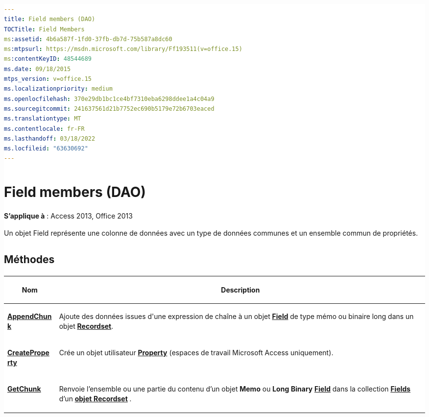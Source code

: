 ```yaml
---
title: Field members (DAO)
TOCTitle: Field Members
ms:assetid: 4b6a587f-1fd0-37fb-db7d-75b587a8dc60
ms:mtpsurl: https://msdn.microsoft.com/library/Ff193511(v=office.15)
ms:contentKeyID: 48544689
ms.date: 09/18/2015
mtps_version: v=office.15
ms.localizationpriority: medium
ms.openlocfilehash: 370e29db1bc1ce4bf7310eba6298ddee1a4c04a9
ms.sourcegitcommit: 241637561d21b7752ec690b5179e72b6703eaced
ms.translationtype: MT
ms.contentlocale: fr-FR
ms.lasthandoff: 03/18/2022
ms.locfileid: "63630692"
---
```

# <a name="field-members-dao"></a>Field members (DAO)


**S’applique à** : Access 2013, Office 2013

Un objet Field représente une colonne de données avec un type de données communes et un ensemble commun de propriétés.

## <a name="methods"></a>Méthodes

<table>
<colgroup>
<col />
<col />
</colgroup>
<thead>
<tr class="header">
<th><p>Nom</p></th>
<th><p>Description</p></th>
</tr>
</thead>
<tbody>
<tr class="odd">
<td><p><strong><a href="field-appendchunk-method-dao.md">AppendChunk</a></strong></p></td>
<td><p>Ajoute des données issues d'une expression de chaîne à un objet <strong><a href="field-object-dao.md">Field</a></strong> de type mémo ou binaire long dans un objet <strong><a href="recordset-object-dao.md">Recordset</a></strong>.</p></td>
</tr>
<tr class="even">
<td><p><strong><a href="field-createproperty-method-dao.md">CreateProperty</a></strong></p></td>
<td><p>Crée un objet utilisateur <strong><a href="property-object-dao.md">Property</a></strong> (espaces de travail Microsoft Access uniquement).</p></td>
</tr>
<tr class="odd">
<td><p><strong><a href="field-getchunk-method-dao.md">GetChunk</a></strong></p></td>
<td><p>Renvoie l’ensemble ou une partie du contenu d’un objet <strong>Memo</strong> ou <strong>Long Binary</strong> <strong><a href="field-object-dao.md">Field</a></strong> dans la collection <strong><a href="fields-collection-dao.md">Fields</a></strong> d’un <strong><a href="recordset-object-dao.md">objet Recordset</a></strong> .</p></td>
</tr>
</tbody>
</table>
